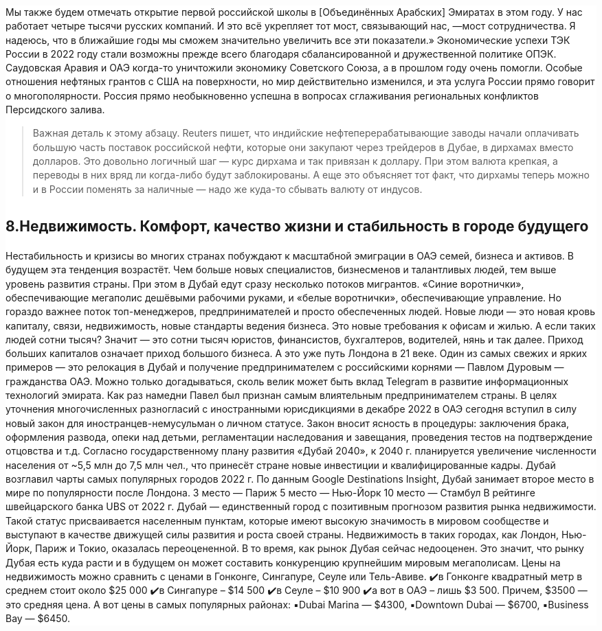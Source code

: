 Мы также будем отмечать открытие первой российской школы в [Объединённых Арабских] Эмиратах в этом году. У нас работает четыре тысячи русских компаний. И это всё укрепляет тот мост, связывающий нас, —мост сотрудничества. Я надеюсь, что в ближайшие годы мы сможем значительно увеличить все эти показатели.»
Экономические успехи ТЭК России в 2022 году стали возможны прежде всего благодаря сбалансированной и дружественной политике ОПЭК. Саудовская Аравия и ОАЭ когда-то уничтожили экономику Советского Союза, а в прошлом году очень помогли. Особые отношения нефтяных грантов с США на поверхности, но мир действительно изменился, и эта услуга России прямо говорит о многополярности. Россия прямо необыкновенно успешна в вопросах сглаживания региональных конфликтов Персидского залива.

> Важная деталь к этому абзацу. Reuters пишет, что индийские нефтеперерабатывающие заводы начали оплачивать большую часть поставок российской нефти, которые они закупают через трейдеров в Дубае, в дирхамах вместо долларов. Это довольно логичный шаг — курс дирхама и так привязан к доллару. При этом валюта крепкая, а переводы в них вряд ли когда-либо будут заблокированы. А еще это объясняет тот факт, что дирхамы теперь можно и в России поменять за наличные — надо же куда-то сбывать валюту от индусов.

## 8.Недвижимость. Комфорт, качество жизни и стабильность в городе будущего
Нестабильность и кризисы во многих странах побуждают к масштабной эмиграции в ОАЭ семей, бизнеса и активов. В будущем эта тенденция возрастёт. Чем больше новых специалистов, бизнесменов и талантливых людей, тем выше уровень развития страны.
При этом в Дубай едут сразу несколько потоков мигрантов. «Синие воротнички», обеспечивающие мегаполис дешёвыми рабочими руками, и «белые воротнички», обеспечивающие управление. Но гораздо важнее поток топ-менеджеров, предпринимателей и просто обеспеченных людей. Новые люди — это новая кровь капиталу, связи, недвижимость, новые стандарты ведения бизнеса. Это новые требования к офисам и жилью. А если таких людей сотни тысяч? Значит — это сотни тысяч юристов, финансистов, бухгалтеров, водителей, нянь и так далее. Приход больших капиталов означает приход большого бизнеса. А это уже путь Лондона в 21 веке.
Один из самых свежих и ярких примеров — это релокация в Дубай и получение предпринимателем с российскими корнями — Павлом Дуровым — гражданства ОАЭ. Можно только догадываться, сколь велик может быть вклад Telegram в развитие информационных технологий эмирата. Как раз намедни Павел был признан самым влиятельным предпринимателем страны.
В целях уточнения многочисленных разногласий с иностранными юрисдикциями в декабре 2022 в ОАЭ сегодня вступил в силу новый закон для иностранцев-немусульман о личном статусе. Закон вносит ясность в процедуры: заключения брака, оформления развода, опеки над детьми, регламентации наследования и завещания, проведения тестов на подтверждение отцовства и т.д.
Согласно государственному плану развития «Дубай 2040», к 2040 г. планируется увеличение численности населения от ~5,5 млн до 7,5 млн чел., что принесёт стране новые инвестиции и квалифицированные кадры.
Дубай возглавил чарты самых популярных городов 2022 г. По данным Google Destinations Insight, Дубай занимает второе место в мире по популярности после Лондона.
3 место — Париж
5 место — Нью-Йорк
10 место — Стамбул
В рейтинге швейцарского банка UBS от 2022 г. Дубай — единственный город с позитивным прогнозом развития рынка недвижимости. Такой статус присваивается населенным пунктам, которые имеют высокую значимость в мировом сообществе и выступают в качестве движущей силы развития и роста своей страны.
Недвижимость в таких городах, как Лондон, Нью-Йорк, Париж и Токио, оказалась переоцененной. В то время, как рынок Дубая сейчас недооценен. Это значит, что рынку Дубая есть куда расти и в будущем он может составить конкуренцию крупнейшим мировым мегаполисам. Цены на недвижимость можно сравнить с ценами в Гонконге, Сингапуре, Сеуле или Тель-Авиве.
✔️в Гонконге квадратный метр в среднем стоит около $25 000
✔️в Сингапуре – $14 500
✔️в Сеуле – $10 900
✔️а вот в ОАЭ – лишь $3 500.
Причем, $3500 — это средняя цена. А вот цены в самых популярных районах:
▪️Dubai Marina — $4300,
▪️Downtown Dubai — $6700,
▪️Business Bay — $6450.
